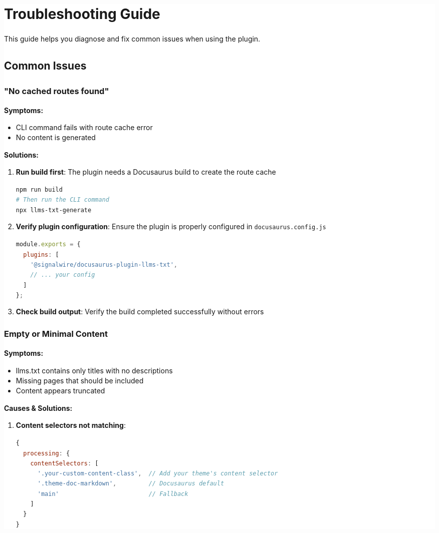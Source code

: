 # Troubleshooting Guide

This guide helps you diagnose and fix common issues when using the plugin.

## Common Issues

### "No cached routes found"

**Symptoms:**
- CLI command fails with route cache error
- No content is generated

**Solutions:**
1. **Run build first**: The plugin needs a Docusaurus build to create the route cache
   ```bash
   npm run build
   # Then run the CLI command
   npx llms-txt-generate
   ```

2. **Verify plugin configuration**: Ensure the plugin is properly configured in `docusaurus.config.js`
   ```javascript
   module.exports = {
     plugins: [
       '@signalwire/docusaurus-plugin-llms-txt',
       // ... your config
     ]
   };
   ```

3. **Check build output**: Verify the build completed successfully without errors

### Empty or Minimal Content

**Symptoms:**
- llms.txt contains only titles with no descriptions
- Missing pages that should be included
- Content appears truncated

**Causes & Solutions:**

1. **Content selectors not matching**:
   ```javascript
   {
     processing: {
       contentSelectors: [
         '.your-custom-content-class',  // Add your theme's content selector
         '.theme-doc-markdown',         // Docusaurus default
         'main'                         // Fallback
       ]
     }
   }
   ```
